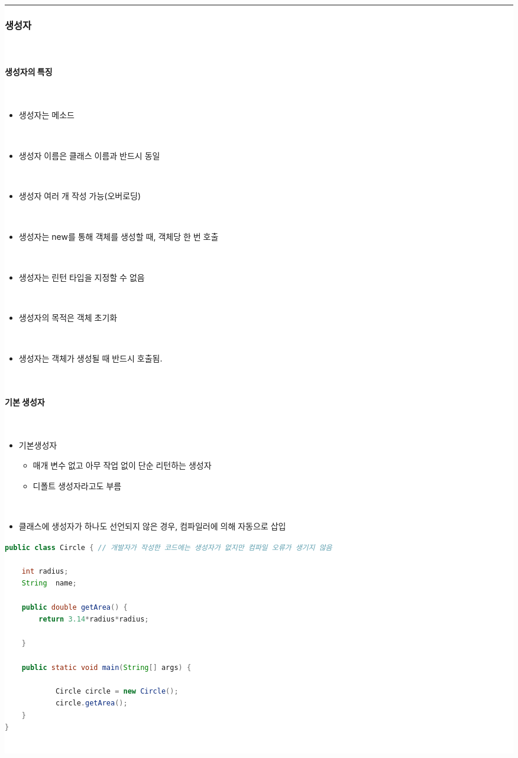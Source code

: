 ***

### 생성자
<br/>

#### 생성자의 특징
<br/>

+ 생성자는 메소드
<br/>

+ 생성자 이름은 클래스 이름과 반드시 동일
<br/>

+ 생성자 여러 개 작성 가능(오버로딩)
<br/>

+ 생성자는 new를 통해 객체를 생성할 때, 객체당 한 번 호출
<br/>

+ 생성자는 린턴 타입을 지정할 수 없음
<br/>

+ 생성자의 목적은 객체 초기화
<br/>

+ 생성자는 객체가 생성될 때 반드시 호출됨.
<br/>

#### 기본 생성자
<br/>

+ 기본생성자

	+ 매개 변수 없고 아무 작업 없이 단순 리턴하는 생성자
	
	+ 디폴트 생성자라고도 부름
	<br/>

+ 클래스에 생성자가 하나도 선언되지 않은 경우, 컴파일러에 의해 자동으로 삽입

```java
public class Circle { // 개발자가 작성한 코드에는 생성자가 없지만 컴파일 오류가 생기지 않음 
	
	int radius;
	String  name;
	
	public double getArea() {
		return 3.14*radius*radius;

	}
	
	public static void main(String[] args) {
		
			Circle circle = new Circle();
			circle.getArea();
	}
}
```
<br/>
